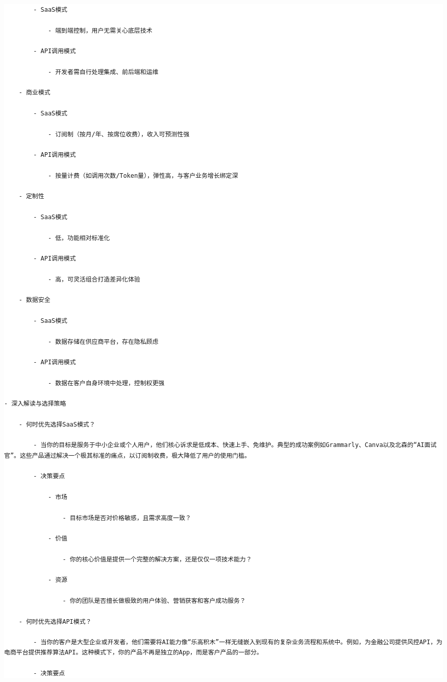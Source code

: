 			- ​SaaS模式

				- 端到端控制，用户无需关心底层技术

			- API调用模式

				- 开发者需自行处理集成、前后端和运维

		- 商业模式

			- ​SaaS模式

				- 订阅制​（按月/年、按席位收费），收入可预测性强

			- API调用模式

				- ​按量计费​（如调用次数/Token量），弹性高，与客户业务增长绑定深

		- 定制性

			- ​SaaS模式

				- 低，功能相对标准化

			- API调用模式

				- 高，可灵活组合打造差异化体验

		- 数据安全

			- ​SaaS模式

				- 数据存储在供应商平台，存在隐私顾虑

			- API调用模式

				- 数据在客户自身环境中处理，控制权更强

	- 深入解读与选择策略

		- 何时优先选择SaaS模式？​

			- 当你的目标是服务于中小企业或个人用户，他们核心诉求是低成本、快速上手、免维护。典型的成功案例如Grammarly、Canva以及北森的“AI面试官”。这些产品通过解决一个极其标准的痛点，以订阅制收费，极大降低了用户的使用门槛。

			- 决策要点

				- ​市场

					- 目标市场是否对价格敏感，且需求高度一致？

				- ​价值

					- 你的核心价值是提供一个完整的解决方案，还是仅仅一项技术能力？

				- 资源

					- 你的团队是否擅长做极致的用户体验、营销获客和客户成功服务？

		- 何时优先选择API模式？​

			- 当你的客户是大型企业或开发者，他们需要将AI能力像“乐高积木”一样无缝嵌入到现有的复杂业务流程和系统中。例如，为金融公司提供风控API，为电商平台提供推荐算法API。这种模式下，你的产品不再是独立的App，而是客户产品的一部分。

			- 决策要点
